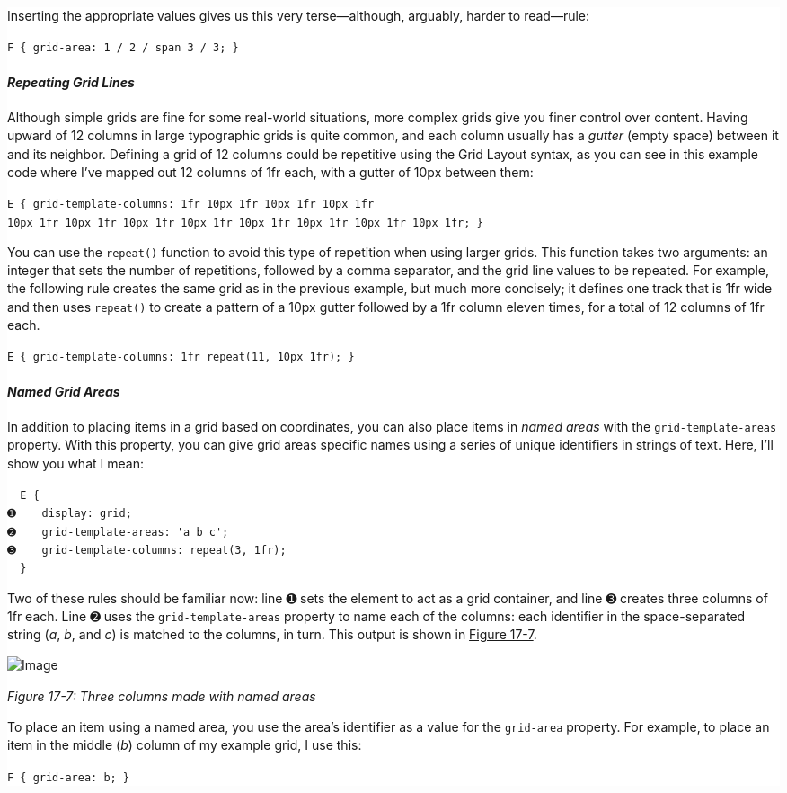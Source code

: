 Inserting the appropriate values gives us this very terse—although, arguably, harder to read—rule:

```
F { grid-area: 1 / 2 / span 3 / 3; }
```

#### ***Repeating Grid Lines***

Although simple grids are fine for some real-world situations, more complex grids give you finer control over content. Having upward of 12 columns in large typographic grids is quite common, and each column usually has a *gutter* (empty space) between it and its neighbor. Defining a grid of 12 columns could be repetitive using the Grid Layout syntax, as you can see in this example code where I’ve mapped out 12 columns of 1fr each, with a gutter of 10px between them:

```
E { grid-template-columns: 1fr 10px 1fr 10px 1fr 10px 1fr
10px 1fr 10px 1fr 10px 1fr 10px 1fr 10px 1fr 10px 1fr 10px 1fr 10px 1fr; }
```

You can use the `repeat()` function to avoid this type of repetition when using larger grids. This function takes two arguments: an integer that sets the number of repetitions, followed by a comma separator, and the grid line values to be repeated. For example, the following rule creates the same grid as in the previous example, but much more concisely; it defines one track that is 1fr wide and then uses `repeat()` to create a pattern of a 10px gutter followed by a 1fr column eleven times, for a total of 12 columns of 1fr each.

```
E { grid-template-columns: 1fr repeat(11, 10px 1fr); }
```

#### ***Named Grid Areas***

In addition to placing items in a grid based on coordinates, you can also place items in *named areas* with the `grid-template-areas` property. With this property, you can give grid areas specific names using a series of unique identifiers in strings of text. Here, I’ll show you what I mean:

```
  E {
➊    display: grid;
➋    grid-template-areas: 'a b c';
➌    grid-template-columns: repeat(3, 1fr);
  }
```

Two of these rules should be familiar now: line ➊ sets the element to act as a grid container, and line ➌ creates three columns of 1fr each. Line ➋ uses the `grid-template-areas` property to name each of the columns: each identifier in the space-separated string (*a*, *b*, and *c*) is matched to the columns, in turn. This output is shown in [Figure 17-7](ch17.html#ch17fig7).

![Image](graphics/f17-07.jpg)

*Figure 17-7: Three columns made with named areas*

To place an item using a named area, you use the area’s identifier as a value for the `grid-area` property. For example, to place an item in the middle (*b*) column of my example grid, I use this:

```
F { grid-area: b; }
```
